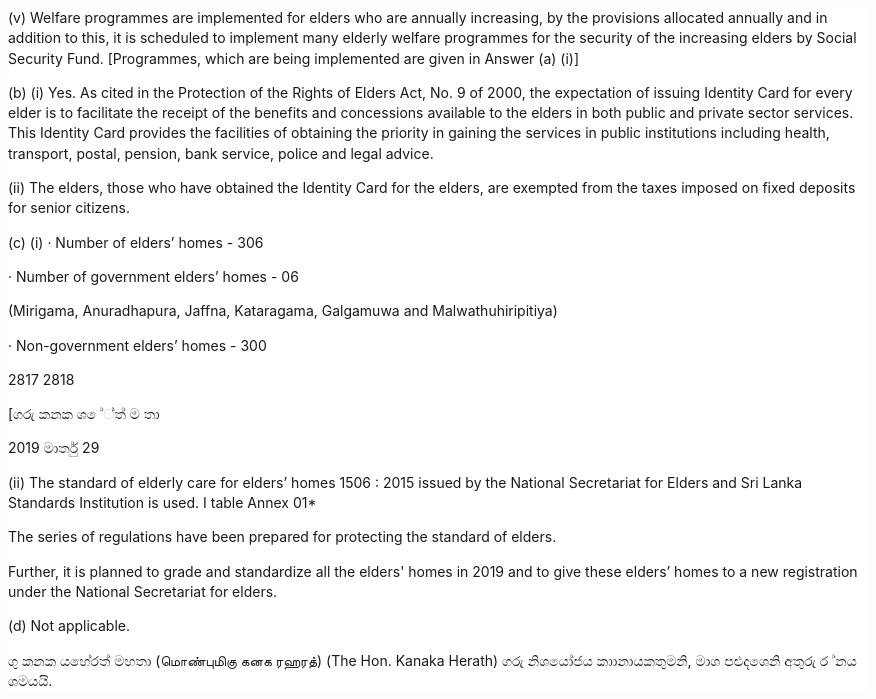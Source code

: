 (v) Welfare programmes are implemented for elders who are annually increasing, by the provisions allocated annually and in addition to this, it is scheduled to implement many elderly welfare programmes for the security of the increasing elders by Social Security Fund. [Programmes, which are being implemented are given in Answer (a) (i)]

(b) (i) Yes. As cited in the Protection of the Rights of Elders Act, No. 9 of 2000, the expectation of issuing Identity Card for every elder is to facilitate the receipt of the benefits and concessions available to the elders in both public and private sector services. This Identity Card provides the facilities of obtaining the priority in gaining the services in public institutions including health, transport, postal, pension, bank service, police and legal advice.

(ii) The elders, those who have obtained the Identity Card for the elders, are exempted from the taxes imposed on fixed deposits for senior citizens.

(c) (i) · Number of elders’ homes - 306

· Number of government elders’ homes - 06

(Mirigama, Anuradhapura, Jaffna, Kataragama, Galgamuwa and Malwathuhiripitiya)

· Non-government elders’ homes - 300

2817 2818

[ගරු කනක ශ ේ්ත් ම තා

2019 මාර්තු 29

(ii) The standard of elderly care for elders’ homes 1506 : 2015 issued by the National Secretariat for Elders and Sri Lanka Standards Institution is used. I table Annex 01*

The series of regulations have been prepared for protecting the standard of elders.

Further, it is planned to grade and standardize all the elders' homes in 2019 and to give these elders’ homes to a new registration under the National Secretariat for elders.

(d) Not applicable.

ගු කනක යහේරත් මහතා (மொண்புமிகு கனக ரஹரத்) (The Hon. Kanaka Herath) ගරු නිශයෝජය කාානායකතුමනි, මාශ පළුදශෙනි අතුරු ‍ර ්නය ශමයයි.

